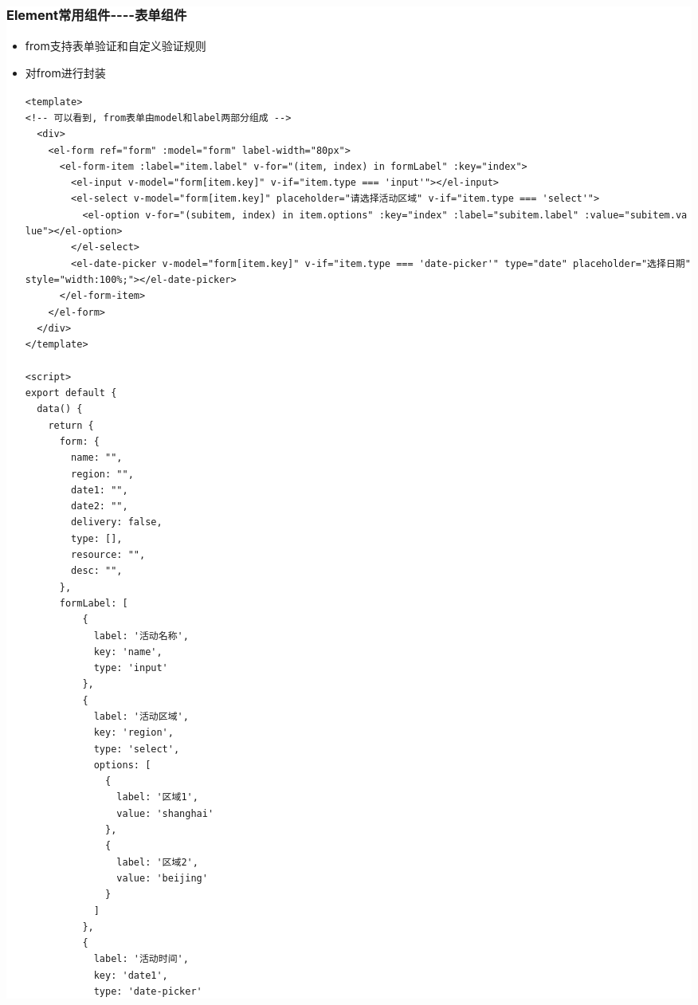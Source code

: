   

### Element常用组件----表单组件

* from支持表单验证和自定义验证规则

* 对from进行封装

  ```vue
  <template>
  <!-- 可以看到, from表单由model和label两部分组成 -->
    <div>
      <el-form ref="form" :model="form" label-width="80px">
        <el-form-item :label="item.label" v-for="(item, index) in formLabel" :key="index">
          <el-input v-model="form[item.key]" v-if="item.type === 'input'"></el-input>
          <el-select v-model="form[item.key]" placeholder="请选择活动区域" v-if="item.type === 'select'">
            <el-option v-for="(subitem, index) in item.options" :key="index" :label="subitem.label" :value="subitem.value"></el-option>
          </el-select>
          <el-date-picker v-model="form[item.key]" v-if="item.type === 'date-picker'" type="date" placeholder="选择日期" style="width:100%;"></el-date-picker>
        </el-form-item>
      </el-form>
    </div>
  </template>
  
  <script>
  export default {
    data() {
      return {
        form: {
          name: "",
          region: "",
          date1: "",
          date2: "",
          delivery: false,
          type: [],
          resource: "",
          desc: "",
        },
        formLabel: [
            {
              label: '活动名称',
              key: 'name',
              type: 'input'
            },
            {
              label: '活动区域',
              key: 'region',
              type: 'select',
              options: [
                {
                  label: '区域1',
                  value: 'shanghai'
                },
                {
                  label: '区域2',
                  value: 'beijing'
                }
              ]
            },
            {
              label: '活动时间',
              key: 'date1',
              type: 'date-picker'
  ```